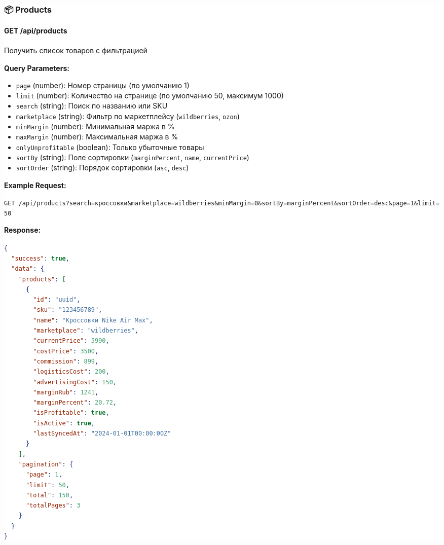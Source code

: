 
### 📦 Products

#### GET /api/products
Получить список товаров с фильтрацией

**Query Parameters:**
- `page` (number): Номер страницы (по умолчанию 1)
- `limit` (number): Количество на странице (по умолчанию 50, максимум 1000)
- `search` (string): Поиск по названию или SKU
- `marketplace` (string): Фильтр по маркетплейсу (`wildberries`, `ozon`)
- `minMargin` (number): Минимальная маржа в %
- `maxMargin` (number): Максимальная маржа в %
- `onlyUnprofitable` (boolean): Только убыточные товары
- `sortBy` (string): Поле сортировки (`marginPercent`, `name`, `currentPrice`)
- `sortOrder` (string): Порядок сортировки (`asc`, `desc`)

**Example Request:**
```
GET /api/products?search=кроссовки&marketplace=wildberries&minMargin=0&sortBy=marginPercent&sortOrder=desc&page=1&limit=50
```

**Response:**
```json
{
  "success": true,
  "data": {
    "products": [
      {
        "id": "uuid",
        "sku": "123456789",
        "name": "Кроссовки Nike Air Max",
        "marketplace": "wildberries",
        "currentPrice": 5990,
        "costPrice": 3500,
        "commission": 899,
        "logisticsCost": 200,
        "advertisingCost": 150,
        "marginRub": 1241,
        "marginPercent": 20.72,
        "isProfitable": true,
        "isActive": true,
        "lastSyncedAt": "2024-01-01T00:00:00Z"
      }
    ],
    "pagination": {
      "page": 1,
      "limit": 50,
      "total": 150,
      "totalPages": 3
    }
  }
}
```
